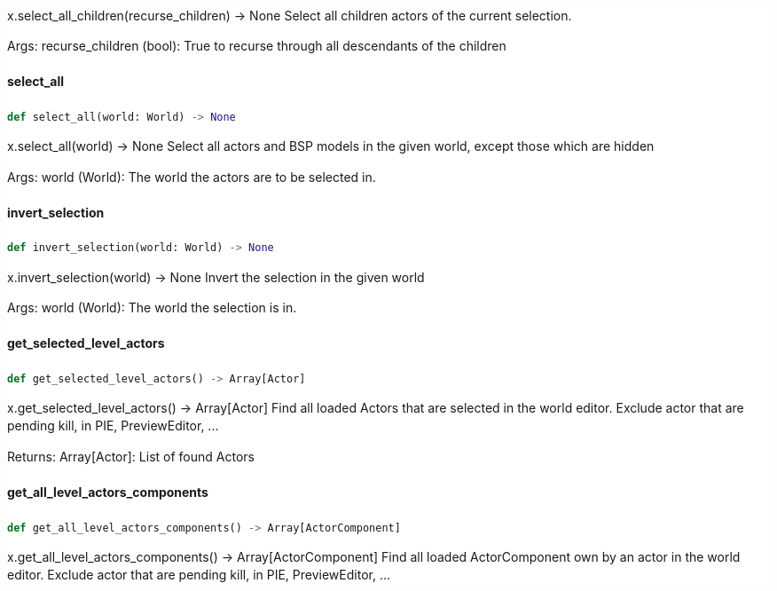 x.select_all_children(recurse_children) -> None
Select all children actors of the current selection.

Args:
    recurse_children (bool): True to recurse through all descendants of the children

<a id="unreal.EditorActorSubsystem.select_all"></a>

#### select_all

```python
def select_all(world: World) -> None
```

x.select_all(world) -> None
Select all actors and BSP models in the given world, except those which are hidden

Args:
    world (World): The world the actors are to be selected in.

<a id="unreal.EditorActorSubsystem.invert_selection"></a>

#### invert_selection

```python
def invert_selection(world: World) -> None
```

x.invert_selection(world) -> None
Invert the selection in the given world

Args:
    world (World): The world the selection is in.

<a id="unreal.EditorActorSubsystem.get_selected_level_actors"></a>

#### get_selected_level_actors

```python
def get_selected_level_actors() -> Array[Actor]
```

x.get_selected_level_actors() -> Array[Actor]
Find all loaded Actors that are selected in the world editor. Exclude actor that are pending kill, in PIE, PreviewEditor, ...

Returns:
    Array[Actor]: List of found Actors

<a id="unreal.EditorActorSubsystem.get_all_level_actors_components"></a>

#### get_all_level_actors_components

```python
def get_all_level_actors_components() -> Array[ActorComponent]
```

x.get_all_level_actors_components() -> Array[ActorComponent]
Find all loaded ActorComponent own by an actor in the world editor. Exclude actor that are pending kill, in PIE, PreviewEditor, ...
